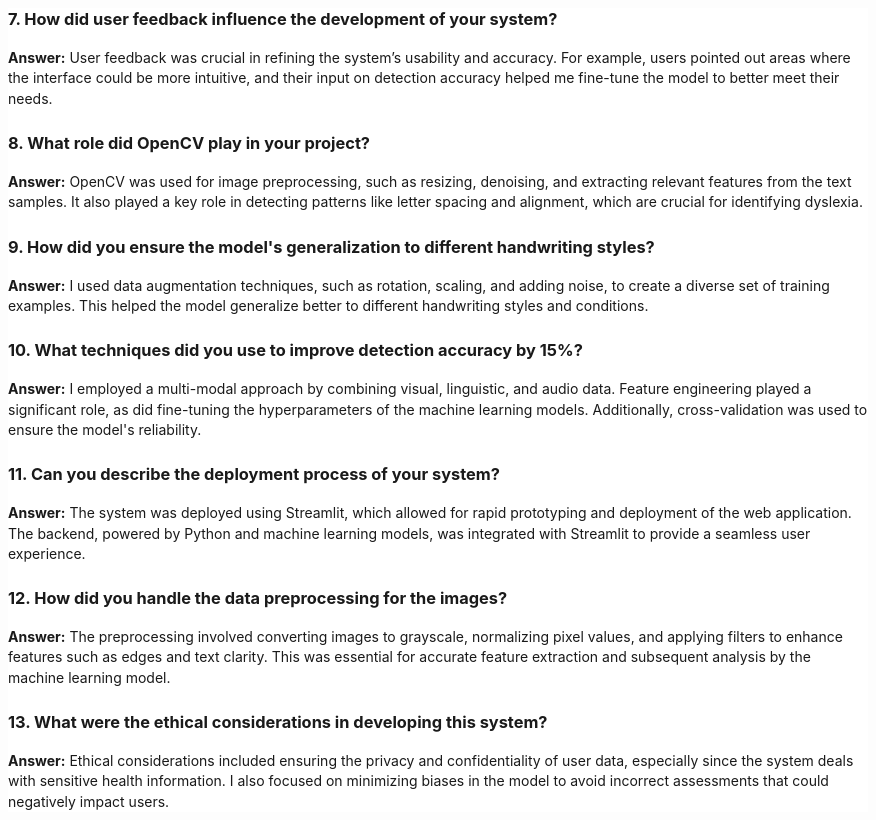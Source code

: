 ### 7. **How did user feedback influence the development of your system?**

   **Answer:**
   User feedback was crucial in refining the system’s usability and accuracy. For example, users pointed out areas where the interface could be more intuitive, and their input on detection accuracy helped me fine-tune the model to better meet their needs.

### 8. **What role did OpenCV play in your project?**

   **Answer:**
   OpenCV was used for image preprocessing, such as resizing, denoising, and extracting relevant features from the text samples. It also played a key role in detecting patterns like letter spacing and alignment, which are crucial for identifying dyslexia.

### 9. **How did you ensure the model's generalization to different handwriting styles?**

   **Answer:**
   I used data augmentation techniques, such as rotation, scaling, and adding noise, to create a diverse set of training examples. This helped the model generalize better to different handwriting styles and conditions.

### 10. **What techniques did you use to improve detection accuracy by 15%?**

   **Answer:**
   I employed a multi-modal approach by combining visual, linguistic, and audio data. Feature engineering played a significant role, as did fine-tuning the hyperparameters of the machine learning models. Additionally, cross-validation was used to ensure the model's reliability.

### 11. **Can you describe the deployment process of your system?**

   **Answer:**
   The system was deployed using Streamlit, which allowed for rapid prototyping and deployment of the web application. The backend, powered by Python and machine learning models, was integrated with Streamlit to provide a seamless user experience.

### 12. **How did you handle the data preprocessing for the images?**

   **Answer:**
   The preprocessing involved converting images to grayscale, normalizing pixel values, and applying filters to enhance features such as edges and text clarity. This was essential for accurate feature extraction and subsequent analysis by the machine learning model.

### 13. **What were the ethical considerations in developing this system?**

   **Answer:**
   Ethical considerations included ensuring the privacy and confidentiality of user data, especially since the system deals with sensitive health information. I also focused on minimizing biases in the model to avoid incorrect assessments that could negatively impact users.
